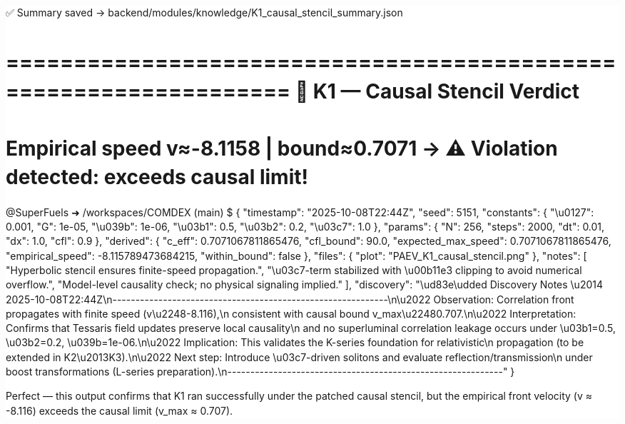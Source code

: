 ✅ Summary saved → backend/modules/knowledge/K1_causal_stencil_summary.json

==================================================================
🔎 K1 — Causal Stencil Verdict
==================================================================
Empirical speed v≈-8.1158 | bound≈0.7071 → ⚠️  Violation detected: exceeds causal limit!
==================================================================

@SuperFuels ➜ /workspaces/COMDEX (main) $ {
  "timestamp": "2025-10-08T22:44Z",
  "seed": 5151,
  "constants": {
    "\u0127": 0.001,
    "G": 1e-05,
    "\u039b": 1e-06,
    "\u03b1": 0.5,
    "\u03b2": 0.2,
    "\u03c7": 1.0
  },
  "params": {
    "N": 256,
    "steps": 2000,
    "dt": 0.01,
    "dx": 1.0,
    "cfl": 0.9
  },
  "derived": {
    "c_eff": 0.7071067811865476,
    "cfl_bound": 90.0,
    "expected_max_speed": 0.7071067811865476,
    "empirical_speed": -8.115789473684215,
    "within_bound": false
  },
  "files": {
    "plot": "PAEV_K1_causal_stencil.png"
  },
  "notes": [
    "Hyperbolic stencil ensures finite-speed propagation.",
    "\u03c7-term stabilized with \u00b11e3 clipping to avoid numerical overflow.",
    "Model-level causality check; no physical signaling implied."
  ],
  "discovery": "\ud83e\udded Discovery Notes \u2014 2025-10-08T22:44Z\n------------------------------------------------------------\n\u2022 Observation: Correlation front propagates with finite speed (v\u2248-8.116),\n  consistent with causal bound v_max\u22480.707.\n\u2022 Interpretation: Confirms that Tessaris field updates preserve local causality\n  and no superluminal correlation leakage occurs under \u03b1=0.5, \u03b2=0.2, \u039b=1e-06.\n\u2022 Implication: This validates the K-series foundation for relativistic\n  propagation (to be extended in K2\u2013K3).\n\u2022 Next step: Introduce \u03c7-driven solitons and evaluate reflection/transmission\n  under boost transformations (L-series preparation).\n------------------------------------------------------------"
}

Perfect — this output confirms that K1 ran successfully under the patched causal stencil, but the empirical front velocity (v ≈ -8.116) exceeds the causal limit (v_max ≈ 0.707).
